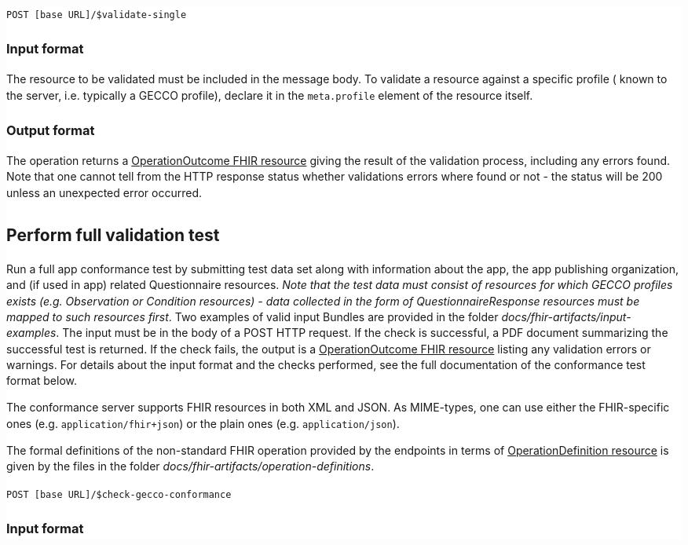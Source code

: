 ```http request
POST [base URL]/$validate-single
```

### Input format

The resource to be validated must be included in the message body. To validate a resource against a specific profile (
known to the server, i.e. typically a GECCO profile), declare it in the `meta.profile` element of the resource itself.

### Output format

The operation returns a [OperationOutcome FHIR resource](https://www.hl7.org/fhir/r4/operationoutcome.html) giving the
result of the validation process, including any errors found. Note that one cannot tell from the HTTP response status
whether validations errors where found or not - the status will be 200 unless an unexpected error occurred.

## Perform full validation test

Run a full app conformance test by submitting test data set along with information about the app, the app publishing
organization, and (if used in app) related Questionnaire resources. _Note that the test data must consist of resources
for which GECCO profiles exists (e.g. Observation or Condition resources) - data collected in the form of
QuestionnaireResponse resources must be mapped to such resources first_. Two examples of valid input Bundles are
provided in the folder _docs/fhir-artifacts/input-examples_. The input must be in the body of a POST HTTP request. If
the check is successful, a PDF document summarizing the successful test is returned. If the check fails, the output is
a [OperationOutcome FHIR resource](https://www.hl7.org/fhir/r4/operationoutcome.html) listing any validation errors or
warnings. For details about the input format and the checks performed, see the full documentation of the conformance
test format below.

The conformance server supports FHIR resources in both XML and JSON. As MIME-types, one can use either the FHIR-specific
ones (e.g. `application/fhir+json`) or the plain ones (e.g. `application/json`).

The formal definitions of the non-standard FHIR operation provided by the endpoints in terms
of [OperationDefinition resource](https://www.hl7.org/fhir/r4/operationdefinition.html) is given by the files in the
folder _docs/fhir-artifacts/operation-definitions_.

```http request
POST [base URL]/$check-gecco-conformance
```

### Input format
